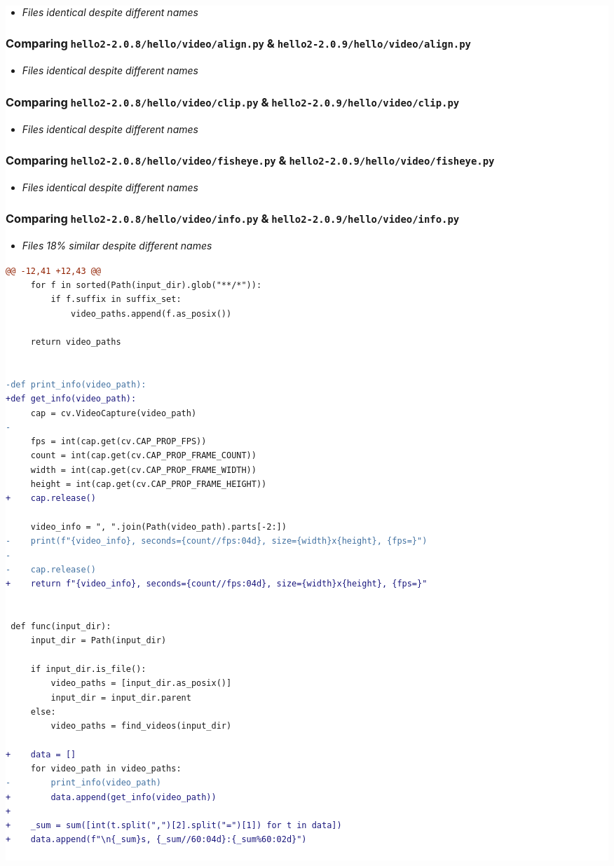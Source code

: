  * *Files identical despite different names*

### Comparing `hello2-2.0.8/hello/video/align.py` & `hello2-2.0.9/hello/video/align.py`

 * *Files identical despite different names*

### Comparing `hello2-2.0.8/hello/video/clip.py` & `hello2-2.0.9/hello/video/clip.py`

 * *Files identical despite different names*

### Comparing `hello2-2.0.8/hello/video/fisheye.py` & `hello2-2.0.9/hello/video/fisheye.py`

 * *Files identical despite different names*

### Comparing `hello2-2.0.8/hello/video/info.py` & `hello2-2.0.9/hello/video/info.py`

 * *Files 18% similar despite different names*

```diff
@@ -12,41 +12,43 @@
     for f in sorted(Path(input_dir).glob("**/*")):
         if f.suffix in suffix_set:
             video_paths.append(f.as_posix())
 
     return video_paths
 
 
-def print_info(video_path):
+def get_info(video_path):
     cap = cv.VideoCapture(video_path)
-
     fps = int(cap.get(cv.CAP_PROP_FPS))
     count = int(cap.get(cv.CAP_PROP_FRAME_COUNT))
     width = int(cap.get(cv.CAP_PROP_FRAME_WIDTH))
     height = int(cap.get(cv.CAP_PROP_FRAME_HEIGHT))
+    cap.release()
 
     video_info = ", ".join(Path(video_path).parts[-2:])
-    print(f"{video_info}, seconds={count//fps:04d}, size={width}x{height}, {fps=}")
-
-    cap.release()
+    return f"{video_info}, seconds={count//fps:04d}, size={width}x{height}, {fps=}"
 
 
 def func(input_dir):
     input_dir = Path(input_dir)
 
     if input_dir.is_file():
         video_paths = [input_dir.as_posix()]
         input_dir = input_dir.parent
     else:
         video_paths = find_videos(input_dir)
 
+    data = []
     for video_path in video_paths:
-        print_info(video_path)
+        data.append(get_info(video_path))
+
+    _sum = sum([int(t.split(",")[2].split("=")[1]) for t in data])
+    data.append(f"\n{_sum}s, {_sum//60:04d}:{_sum%60:02d}")
 
```